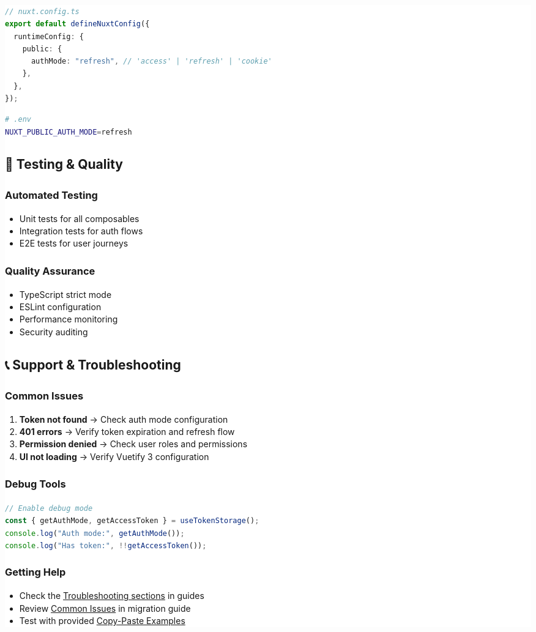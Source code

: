 ```typescript
// nuxt.config.ts
export default defineNuxtConfig({
  runtimeConfig: {
    public: {
      authMode: "refresh", // 'access' | 'refresh' | 'cookie'
    },
  },
});
```

```bash
# .env
NUXT_PUBLIC_AUTH_MODE=refresh
```

## 🧪 Testing & Quality

### Automated Testing

- Unit tests for all composables
- Integration tests for auth flows
- E2E tests for user journeys

### Quality Assurance

- TypeScript strict mode
- ESLint configuration
- Performance monitoring
- Security auditing

## 📞 Support & Troubleshooting

### Common Issues

1. **Token not found** → Check auth mode configuration
2. **401 errors** → Verify token expiration and refresh flow
3. **Permission denied** → Check user roles and permissions
4. **UI not loading** → Verify Vuetify 3 configuration

### Debug Tools

```typescript
// Enable debug mode
const { getAuthMode, getAccessToken } = useTokenStorage();
console.log("Auth mode:", getAuthMode());
console.log("Has token:", !!getAccessToken());
```

### Getting Help

- Check the [Troubleshooting sections](./main-authentication-guide.md#troubleshooting) in guides
- Review [Common Issues](./migration-upgrade-guide.md#common-issues) in migration guide
- Test with provided [Copy-Paste Examples](./quick-start-token-management.md#copy-paste-examples)
